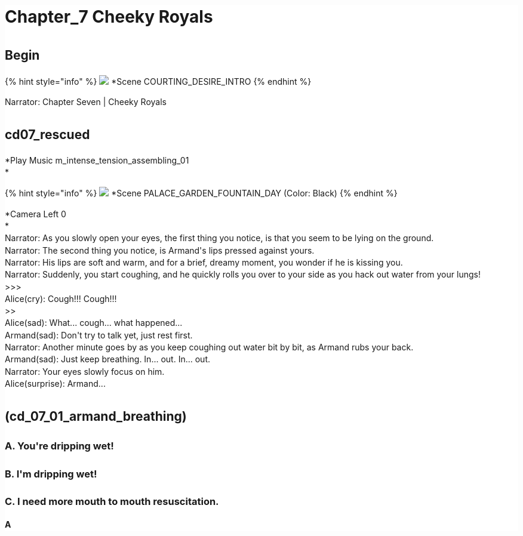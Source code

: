 # Chapter\_7 Cheeky Royals

## Begin

{% hint style="info" %}
![](https://ustories.saiyunyx.com/update/CDN_C/CDN/BGPics/bg_medieval_fancy_dressing_room.jpg-story) \*Scene COURTING\_DESIRE\_INTRO
{% endhint %}

Narrator: Chapter Seven \| Cheeky Royals

## cd07\_rescued

\*Play Music m\_intense\_tension\_assembling\_01  
\*

{% hint style="info" %}
![](https://ustories.saiyunyx.com/update/CDN_C/CDN/BGPics/bg_medieval_palace_garden_fountain_day.jpg-story) \*Scene PALACE\_GARDEN\_FOUNTAIN\_DAY \(Color: Black\)
{% endhint %}

\*Camera Left 0  
\*  
Narrator: As you slowly open your eyes, the first thing you notice, is that you seem to be lying on the ground.  
Narrator: The second thing you notice, is Armand's lips pressed against yours.  
Narrator: His lips are soft and warm, and for a brief, dreamy moment, you wonder if he is kissing you.  
Narrator: Suddenly, you start coughing, and he quickly rolls you over to your side as you hack out water from your lungs!  
&gt;&gt;&gt;  
Alice\(cry\): Cough!!! Cough!!!  
&gt;&gt;  
Alice\(sad\): What... cough... what happened...  
Armand\(sad\): Don't try to talk yet, just rest first.  
Narrator: Another minute goes by as you keep coughing out water bit by bit, as Armand rubs your back.  
Armand\(sad\): Just keep breathing. In... out. In... out.  
Narrator: Your eyes slowly focus on him.  
Alice\(surprise\): Armand...

## \(cd\_07\_01\_armand\_breathing\)

### A. You're dripping wet!

### B. I'm dripping wet!

### C. I need more mouth to mouth resuscitation.

**A**
